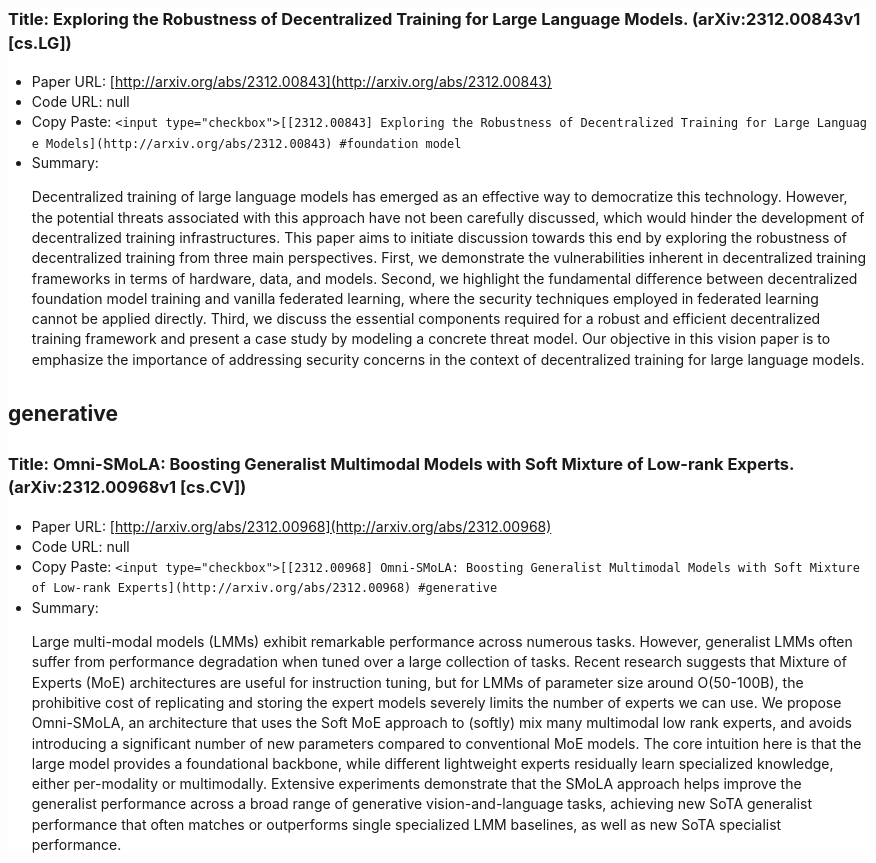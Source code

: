 ### Title: Exploring the Robustness of Decentralized Training for Large Language Models. (arXiv:2312.00843v1 [cs.LG])
* Paper URL: [http://arxiv.org/abs/2312.00843](http://arxiv.org/abs/2312.00843)
* Code URL: null
* Copy Paste: `<input type="checkbox">[[2312.00843] Exploring the Robustness of Decentralized Training for Large Language Models](http://arxiv.org/abs/2312.00843) #foundation model`
* Summary: <p>Decentralized training of large language models has emerged as an effective
way to democratize this technology. However, the potential threats associated
with this approach have not been carefully discussed, which would hinder the
development of decentralized training infrastructures. This paper aims to
initiate discussion towards this end by exploring the robustness of
decentralized training from three main perspectives. First, we demonstrate the
vulnerabilities inherent in decentralized training frameworks in terms of
hardware, data, and models. Second, we highlight the fundamental difference
between decentralized foundation model training and vanilla federated learning,
where the security techniques employed in federated learning cannot be applied
directly. Third, we discuss the essential components required for a robust and
efficient decentralized training framework and present a case study by modeling
a concrete threat model. Our objective in this vision paper is to emphasize the
importance of addressing security concerns in the context of decentralized
training for large language models.
</p>

## generative
### Title: Omni-SMoLA: Boosting Generalist Multimodal Models with Soft Mixture of Low-rank Experts. (arXiv:2312.00968v1 [cs.CV])
* Paper URL: [http://arxiv.org/abs/2312.00968](http://arxiv.org/abs/2312.00968)
* Code URL: null
* Copy Paste: `<input type="checkbox">[[2312.00968] Omni-SMoLA: Boosting Generalist Multimodal Models with Soft Mixture of Low-rank Experts](http://arxiv.org/abs/2312.00968) #generative`
* Summary: <p>Large multi-modal models (LMMs) exhibit remarkable performance across
numerous tasks. However, generalist LMMs often suffer from performance
degradation when tuned over a large collection of tasks. Recent research
suggests that Mixture of Experts (MoE) architectures are useful for instruction
tuning, but for LMMs of parameter size around O(50-100B), the prohibitive cost
of replicating and storing the expert models severely limits the number of
experts we can use. We propose Omni-SMoLA, an architecture that uses the Soft
MoE approach to (softly) mix many multimodal low rank experts, and avoids
introducing a significant number of new parameters compared to conventional MoE
models. The core intuition here is that the large model provides a foundational
backbone, while different lightweight experts residually learn specialized
knowledge, either per-modality or multimodally. Extensive experiments
demonstrate that the SMoLA approach helps improve the generalist performance
across a broad range of generative vision-and-language tasks, achieving new
SoTA generalist performance that often matches or outperforms single
specialized LMM baselines, as well as new SoTA specialist performance.
</p>
